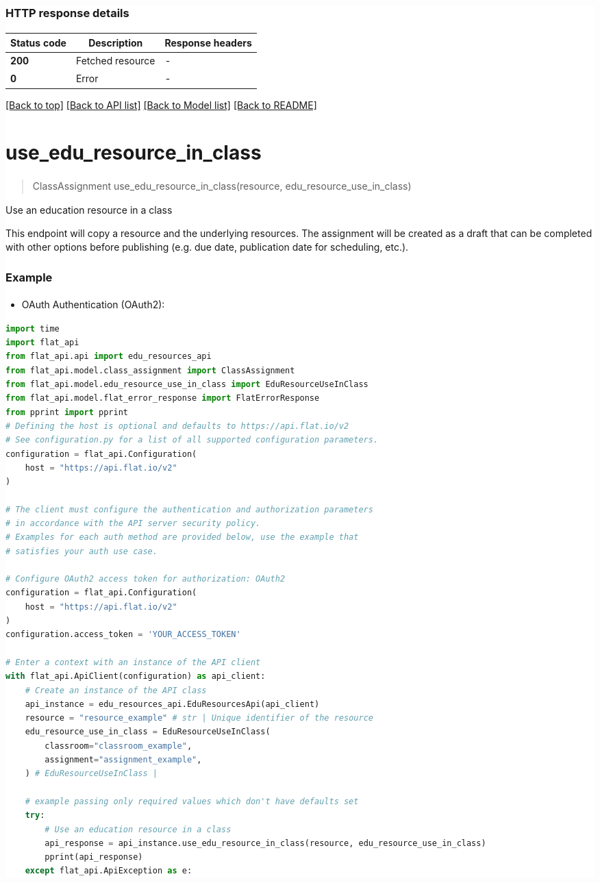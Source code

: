 
### HTTP response details

| Status code | Description | Response headers |
|-------------|-------------|------------------|
**200** | Fetched resource |  -  |
**0** | Error |  -  |

[[Back to top]](#) [[Back to API list]](../README.md#documentation-for-api-endpoints) [[Back to Model list]](../README.md#documentation-for-models) [[Back to README]](../README.md)

# **use_edu_resource_in_class**
> ClassAssignment use_edu_resource_in_class(resource, edu_resource_use_in_class)

Use an education resource in a class

This endpoint will copy a resource and the underlying resources. The assignment will be created as a draft that can be completed with other options before publishing (e.g. due date, publication date for scheduling, etc.). 

### Example

* OAuth Authentication (OAuth2):

```python
import time
import flat_api
from flat_api.api import edu_resources_api
from flat_api.model.class_assignment import ClassAssignment
from flat_api.model.edu_resource_use_in_class import EduResourceUseInClass
from flat_api.model.flat_error_response import FlatErrorResponse
from pprint import pprint
# Defining the host is optional and defaults to https://api.flat.io/v2
# See configuration.py for a list of all supported configuration parameters.
configuration = flat_api.Configuration(
    host = "https://api.flat.io/v2"
)

# The client must configure the authentication and authorization parameters
# in accordance with the API server security policy.
# Examples for each auth method are provided below, use the example that
# satisfies your auth use case.

# Configure OAuth2 access token for authorization: OAuth2
configuration = flat_api.Configuration(
    host = "https://api.flat.io/v2"
)
configuration.access_token = 'YOUR_ACCESS_TOKEN'

# Enter a context with an instance of the API client
with flat_api.ApiClient(configuration) as api_client:
    # Create an instance of the API class
    api_instance = edu_resources_api.EduResourcesApi(api_client)
    resource = "resource_example" # str | Unique identifier of the resource
    edu_resource_use_in_class = EduResourceUseInClass(
        classroom="classroom_example",
        assignment="assignment_example",
    ) # EduResourceUseInClass | 

    # example passing only required values which don't have defaults set
    try:
        # Use an education resource in a class
        api_response = api_instance.use_edu_resource_in_class(resource, edu_resource_use_in_class)
        pprint(api_response)
    except flat_api.ApiException as e:
```